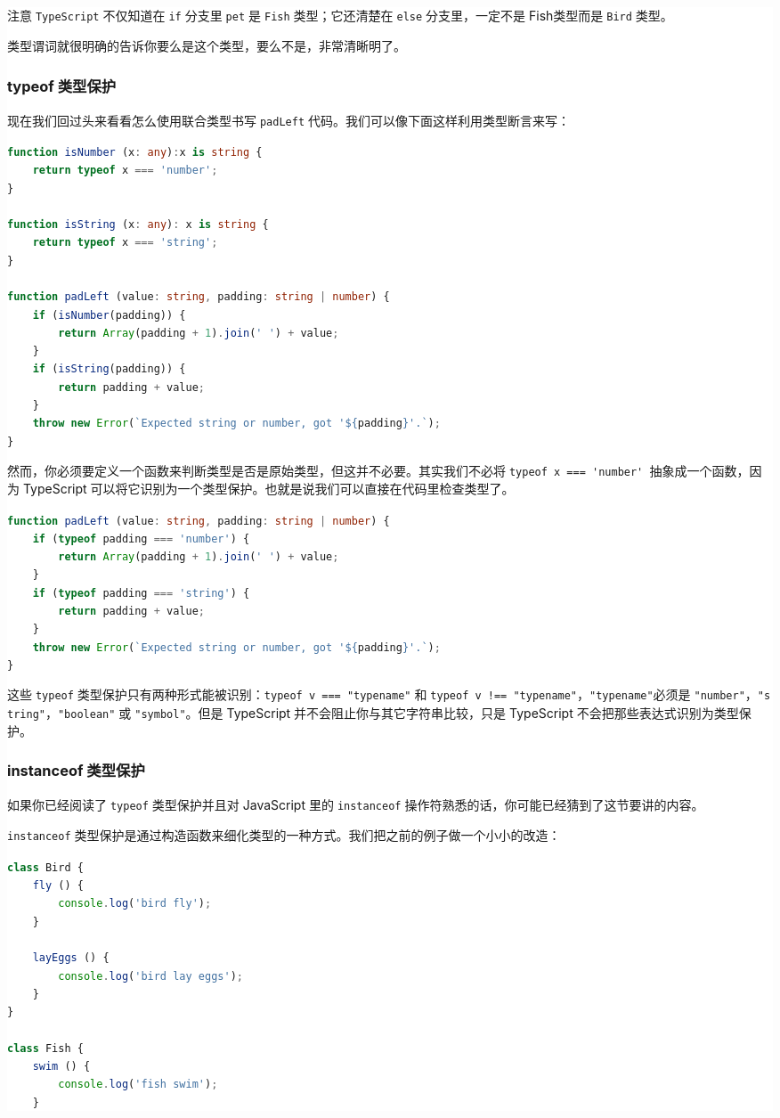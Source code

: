 注意 `TypeScript` 不仅知道在 `if` 分支里 `pet` 是 `Fish` 类型；它还清楚在 `else` 分支里，一定不是 Fish类型而是 `Bird` 类型。

类型谓词就很明确的告诉你要么是这个类型，要么不是，非常清晰明了。

### typeof 类型保护

现在我们回过头来看看怎么使用联合类型书写 `padLeft` 代码。我们可以像下面这样利用类型断言来写：

```typescript
function isNumber (x: any):x is string {
    return typeof x === 'number';
}

function isString (x: any): x is string {
    return typeof x === 'string';
}

function padLeft (value: string, padding: string | number) {
    if (isNumber(padding)) {
        return Array(padding + 1).join(' ') + value;
    }
    if (isString(padding)) {
        return padding + value;
    }
    throw new Error(`Expected string or number, got '${padding}'.`);
}
```

然而，你必须要定义一个函数来判断类型是否是原始类型，但这并不必要。其实我们不必将 `typeof x === 'number' `抽象成一个函数，因为 TypeScript 可以将它识别为一个类型保护。也就是说我们可以直接在代码里检查类型了。


```typescript
function padLeft (value: string, padding: string | number) {
    if (typeof padding === 'number') {
        return Array(padding + 1).join(' ') + value;
    }
    if (typeof padding === 'string') {
        return padding + value;
    }
    throw new Error(`Expected string or number, got '${padding}'.`);
}
```

这些 `typeof` 类型保护只有两种形式能被识别：`typeof v === "typename"` 和 `typeof v !== "typename"`，`"typename"`必须是 `"number"`，`"string"`，`"boolean"` 或 `"symbol"`。但是 TypeScript 并不会阻止你与其它字符串比较，只是 TypeScript 不会把那些表达式识别为类型保护。

### instanceof 类型保护

如果你已经阅读了 `typeof` 类型保护并且对 JavaScript 里的 `instanceof` 操作符熟悉的话，你可能已经猜到了这节要讲的内容。

`instanceof` 类型保护是通过构造函数来细化类型的一种方式。我们把之前的例子做一个小小的改造：

```typescript
class Bird {
    fly () {
        console.log('bird fly');
    }

    layEggs () {
        console.log('bird lay eggs');
    }
}

class Fish {
    swim () {
        console.log('fish swim');
    }
```